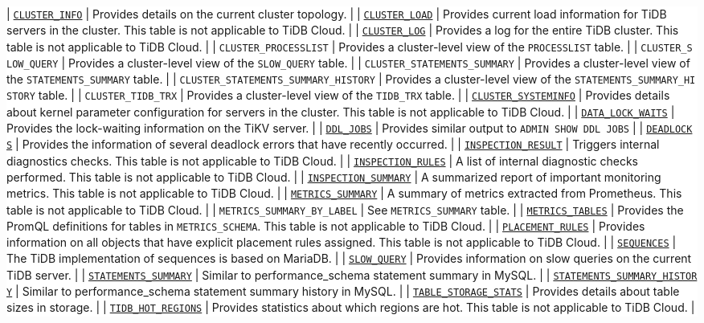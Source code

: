 | [`CLUSTER_INFO`](/information-schema/information-schema-cluster-info.md)                           | Provides details on the current cluster topology.                                                                                   |
| [`CLUSTER_LOAD`](https://docs.pingcap.com/tidb/stable/information-schema-cluster-load)             | Provides current load information for TiDB servers in the cluster. This table is not applicable to TiDB Cloud.                      |
| [`CLUSTER_LOG`](https://docs.pingcap.com/tidb/stable/information-schema-cluster-log)               | Provides a log for the entire TiDB cluster. This table is not applicable to TiDB Cloud.                                             |
| `CLUSTER_PROCESSLIST`                                                                              | Provides a cluster-level view of the `PROCESSLIST` table.                                                                           |
| `CLUSTER_SLOW_QUERY`                                                                               | Provides a cluster-level view of the `SLOW_QUERY` table.                                                                            |
| `CLUSTER_STATEMENTS_SUMMARY`                                                                       | Provides a cluster-level view of the `STATEMENTS_SUMMARY` table.                                                                    |
| `CLUSTER_STATEMENTS_SUMMARY_HISTORY`                                                               | Provides a cluster-level view of the `STATEMENTS_SUMMARY_HISTORY` table.                                                            |
| `CLUSTER_TIDB_TRX`                                                                                 | Provides a cluster-level view of the `TIDB_TRX` table.                                                                              |
| [`CLUSTER_SYSTEMINFO`](https://docs.pingcap.com/tidb/stable/information-schema-cluster-systeminfo) | Provides details about kernel parameter configuration for servers in the cluster. This table is not applicable to TiDB Cloud.       |
| [`DATA_LOCK_WAITS`](/information-schema/information-schema-data-lock-waits.md)                     | Provides the lock-waiting information on the TiKV server.                                                                           |
| [`DDL_JOBS`](/information-schema/information-schema-ddl-jobs.md)                                   | Provides similar output to `ADMIN SHOW DDL JOBS`                                                                                    |
| [`DEADLOCKS`](/information-schema/information-schema-deadlocks.md)                                 | Provides the information of several deadlock errors that have recently occurred.                                                    |
| [`INSPECTION_RESULT`](https://docs.pingcap.com/tidb/stable/information-schema-inspection-result)   | Triggers internal diagnostics checks. This table is not applicable to TiDB Cloud.                                                   |
| [`INSPECTION_RULES`](https://docs.pingcap.com/tidb/stable/information-schema-inspection-rules)     | A list of internal diagnostic checks performed. This table is not applicable to TiDB Cloud.                                         |
| [`INSPECTION_SUMMARY`](https://docs.pingcap.com/tidb/stable/information-schema-inspection-summary) | A summarized report of important monitoring metrics. This table is not applicable to TiDB Cloud.                                    |
| [`METRICS_SUMMARY`](https://docs.pingcap.com/tidb/stable/information-schema-metrics-summary)       | A summary of metrics extracted from Prometheus. This table is not applicable to TiDB Cloud.                                         |
| `METRICS_SUMMARY_BY_LABEL`                                                                         | See `METRICS_SUMMARY` table.                                                                                                        |
| [`METRICS_TABLES`](https://docs.pingcap.com/tidb/stable/information-schema-metrics-tables)         | Provides the PromQL definitions for tables in `METRICS_SCHEMA`. This table is not applicable to TiDB Cloud.                         |
| [`PLACEMENT_RULES`](https://docs.pingcap.com/tidb/stable/information-schema-placement-rules)       | Provides information on all objects that have explicit placement rules assigned. This table is not applicable to TiDB Cloud.        |
| [`SEQUENCES`](/information-schema/information-schema-sequences.md)                                 | The TiDB implementation of sequences is based on MariaDB.                                                                           |
| [`SLOW_QUERY`](/information-schema/information-schema-slow-query.md)                               | Provides information on slow queries on the current TiDB server.                                                                    |
| [`STATEMENTS_SUMMARY`](/statement-summary-tables.md)                                               | Similar to performance_schema statement summary in MySQL.                                                                           |
| [`STATEMENTS_SUMMARY_HISTORY`](/statement-summary-tables.md)                                       | Similar to performance_schema statement summary history in MySQL.                                                                   |
| [`TABLE_STORAGE_STATS`](/information-schema/information-schema-table-storage-stats.md)             | Provides details about table sizes in storage.                                                                                      |
| [`TIDB_HOT_REGIONS`](https://docs.pingcap.com/tidb/stable/information-schema-tidb-hot-regions)     | Provides statistics about which regions are hot. This table is not applicable to TiDB Cloud.                                        |